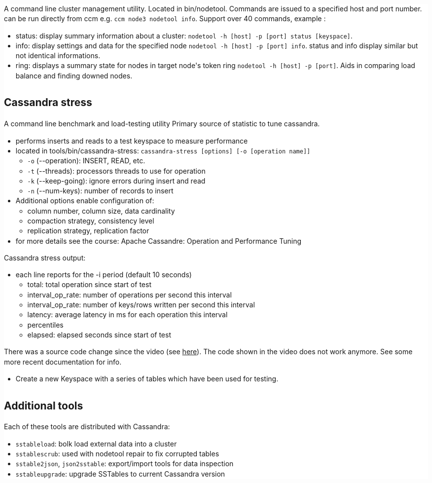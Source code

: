A command line cluster management utility. Located in bin/nodetool.
Commands are issued to a specified host and port number.
can be run directly from ccm e.g. `ccm node3 nodetool info`.
Support over 40 commands, example :
* status: display summary information about a cluster: `nodetool -h [host] -p [port] status [keyspace]`.
* info: display settings and data for the specified node `nodetool -h [host] -p [port] info`.
status and info display similar but not identical informations.
* ring: displays a summary state for nodes in target node's token ring `nodetool -h [host] -p [port]`. Aids in comparing load balance and finding downed nodes.

## Cassandra stress

A command line benchmark and load-testing utility
Primary source of statistic to tune cassandra.

* performs inserts and reads to a test keyspace to measure performance
* located in tools/bin/cassandra-stress: `cassandra-stress [options] [-o [operation name]]`
	- `-o` (--operation): INSERT, READ, etc.
	- `-t` (--threads): processors threads to use for operation
	- `-k` (--keep-going): ignore errors during insert and read
	- `-n` (--num-keys): number of records to insert
* Additional options enable configuration of:
	- column number, column size, data cardinality
	- compaction strategy, consistency level
	- replication strategy, replication factor
* for more details see the course: Apache Cassandre: Operation and Performance Tuning

Cassandra stress output:
* each line reports for the -i period (default 10 seconds)
	- total: total operation since start of test
	- interval_op_rate: number of operations per second this interval
	- interval_op_rate: number of keys/rows written per second this interval
	- latency: average latency in ms for each operation this interval
	- percentiles
	- elapsed: elapsed seconds since start of test

There was a source code change since the video (see [here](http://fossies.org/diffs/apache-cassandra/2.1.2-src_vs_2.1.3-src/tools/stress/README.txt-diff.html)). The code shown in the video does not work anymore. See some more recent documentation for info.

* Create a new Keyspace with a series of tables which have been used for testing.

## Additional tools

Each of these tools are distributed with Cassandra:
* `sstableload`: bolk load external data into a cluster
* `sstablescrub`: used with nodetool repair to fix corrupted tables
* `sstable2json`, `json2sstable`: export/import tools for data inspection
* `sstableupgrade`: upgrade SSTables to current Cassandra version
